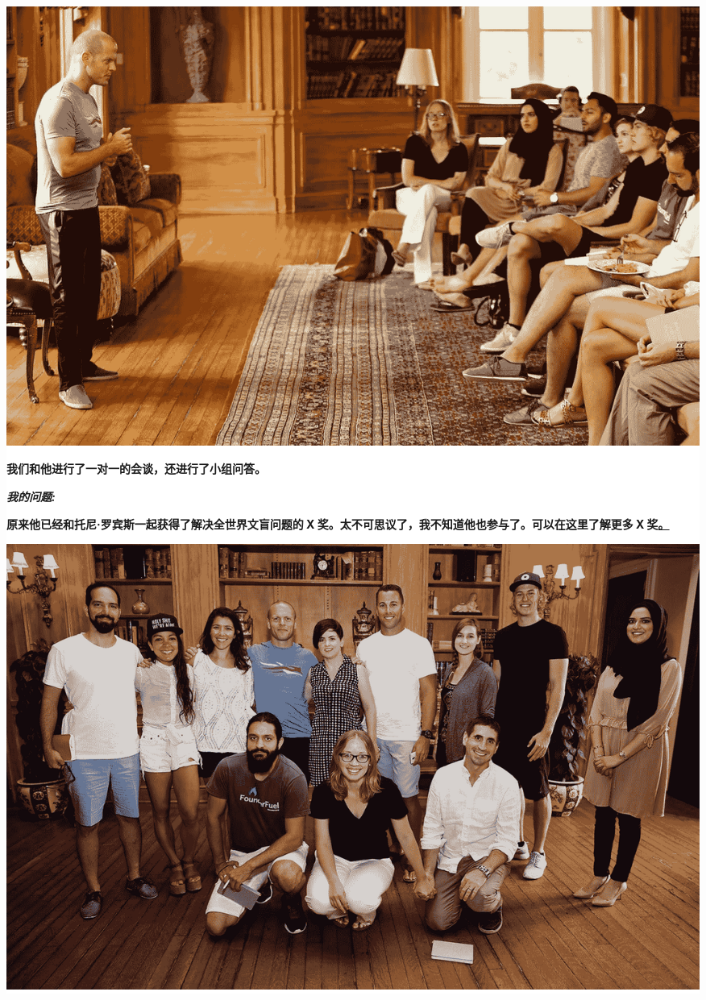 **![](img/5c5b9edc661cfa448197df0f78f5890c.png)**

**我们和他进行了一对一的会谈，还进行了小组问答。**

***我的问题:***

**原来他已经和托尼·罗宾斯一起获得了解决全世界文盲问题的 X 奖。太不可思议了，我不知道他也参与了。可以在这里了解更多 X 奖[。](http://learning.xprize.org/)**

**![](img/e515707a017b8fc1cb2877ffca5d7caa.png)**
